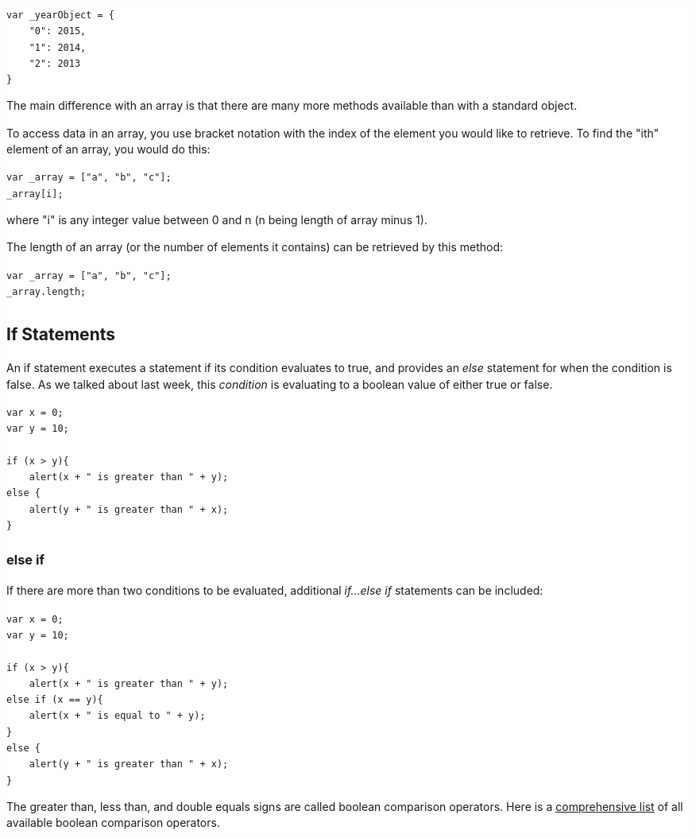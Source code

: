 	var _yearObject = {
    	"0": 2015,
        "1": 2014,
        "2": 2013
    }
    
The main difference with an array is that there are many more methods available than with a standard object.

To access data in an array, you use bracket notation with the index of the element you would like to retrieve. To find the "ith" element of an array, you would do this:

	var _array = ["a", "b", "c"];
    _array[i];
    
where "i" is any integer value between 0 and n (n being length of array minus 1).

The length of an array (or the number of elements it contains) can be retrieved by this method:

	var _array = ["a", "b", "c"];
    _array.length;
    
    
## If Statements

An if statement executes a statement if its condition evaluates to true, and provides an _else_ statement for when the condition is false. As we talked about last week, this _condition_ is evaluating to a boolean value of either true or false.

	var x = 0;
    var y = 10;
    
    if (x > y){
    	alert(x + " is greater than " + y);
    else {
    	alert(y + " is greater than " + x);
    }

### else if

If there are more than two conditions to be evaluated, additional _if...else if_ statements can be included:

	var x = 0;
    var y = 10;
    
    if (x > y){
    	alert(x + " is greater than " + y);
    else if (x == y){
    	alert(x + " is equal to " + y);
    }
    else {
    	alert(y + " is greater than " + x);
    }
    
The greater than, less than, and double equals signs are called boolean comparison operators. Here is a [comprehensive list](http://www.w3schools.com/js/js_comparisons.asp) of all available boolean comparison operators.
